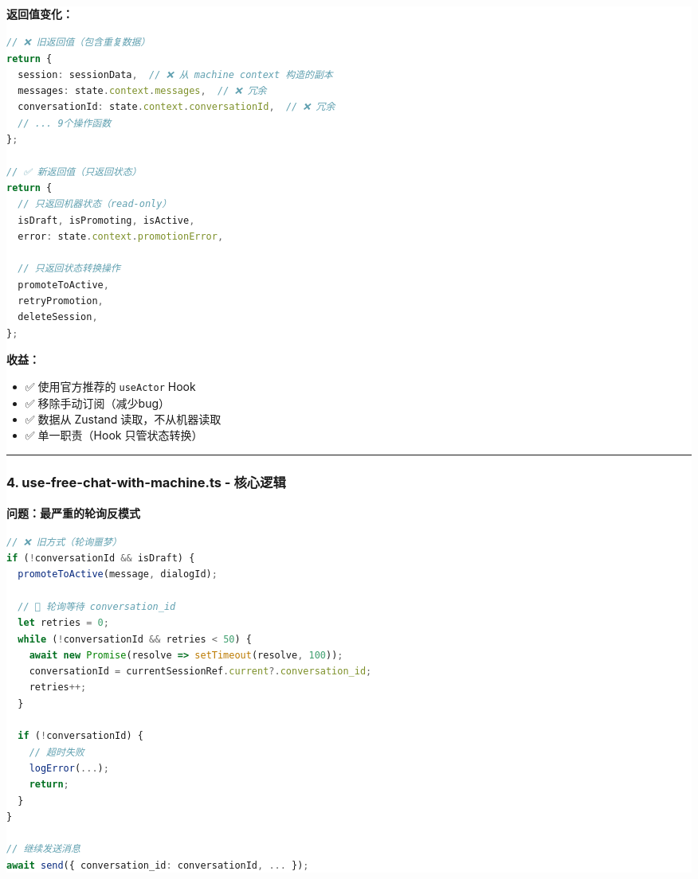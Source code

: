 **返回值变化：**
```typescript
// ❌ 旧返回值（包含重复数据）
return {
  session: sessionData,  // ❌ 从 machine context 构造的副本
  messages: state.context.messages,  // ❌ 冗余
  conversationId: state.context.conversationId,  // ❌ 冗余
  // ... 9个操作函数
};

// ✅ 新返回值（只返回状态）
return {
  // 只返回机器状态（read-only）
  isDraft, isPromoting, isActive,
  error: state.context.promotionError,
  
  // 只返回状态转换操作
  promoteToActive,
  retryPromotion,
  deleteSession,
};
```

**收益：**
- ✅ 使用官方推荐的 `useActor` Hook
- ✅ 移除手动订阅（减少bug）
- ✅ 数据从 Zustand 读取，不从机器读取
- ✅ 单一职责（Hook 只管状态转换）

---

### 4. use-free-chat-with-machine.ts - 核心逻辑

**问题：最严重的轮询反模式**

```typescript
// ❌ 旧方式（轮询噩梦）
if (!conversationId && isDraft) {
  promoteToActive(message, dialogId);
  
  // 🚨 轮询等待 conversation_id
  let retries = 0;
  while (!conversationId && retries < 50) {
    await new Promise(resolve => setTimeout(resolve, 100));
    conversationId = currentSessionRef.current?.conversation_id;
    retries++;
  }
  
  if (!conversationId) {
    // 超时失败
    logError(...);
    return;
  }
}

// 继续发送消息
await send({ conversation_id: conversationId, ... });
```
